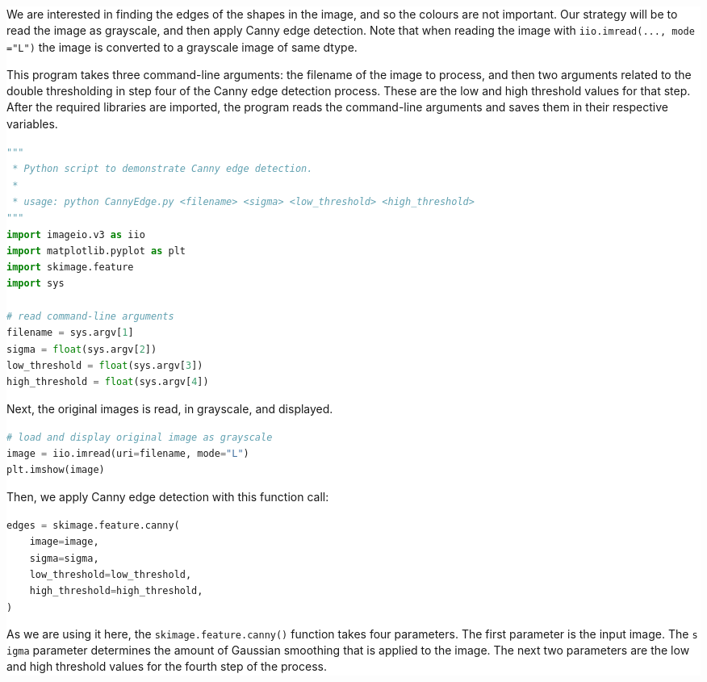 We are interested in finding the edges of the shapes in the image,
and so the colours are not important.
Our strategy will be to read the image as grayscale,
and then apply Canny edge detection.
Note that when reading the image with `iio.imread(..., mode="L")`
the image is converted to a grayscale image of same dtype.

This program takes three command-line arguments:
the filename of the image to process,
and then two arguments related to the double thresholding
in step four of the Canny edge detection process.
These are the low and high threshold values for that step.
After the required libraries are imported,
the program reads the command-line arguments and
saves them in their respective variables.

```python
"""
 * Python script to demonstrate Canny edge detection.
 *
 * usage: python CannyEdge.py <filename> <sigma> <low_threshold> <high_threshold>
"""
import imageio.v3 as iio
import matplotlib.pyplot as plt
import skimage.feature
import sys

# read command-line arguments
filename = sys.argv[1]
sigma = float(sys.argv[2])
low_threshold = float(sys.argv[3])
high_threshold = float(sys.argv[4])
```

Next, the original images is read, in grayscale, and displayed.

```python
# load and display original image as grayscale
image = iio.imread(uri=filename, mode="L")
plt.imshow(image)
```

Then, we apply Canny edge detection with this function call:

```python
edges = skimage.feature.canny(
    image=image,
    sigma=sigma,
    low_threshold=low_threshold,
    high_threshold=high_threshold,
)
```

As we are using it here, the `skimage.feature.canny()` function takes four parameters.
The first parameter is the input image.
The `sigma` parameter determines
the amount of Gaussian smoothing that is applied to the image.
The next two parameters are the low and high threshold values
for the fourth step of the process.

